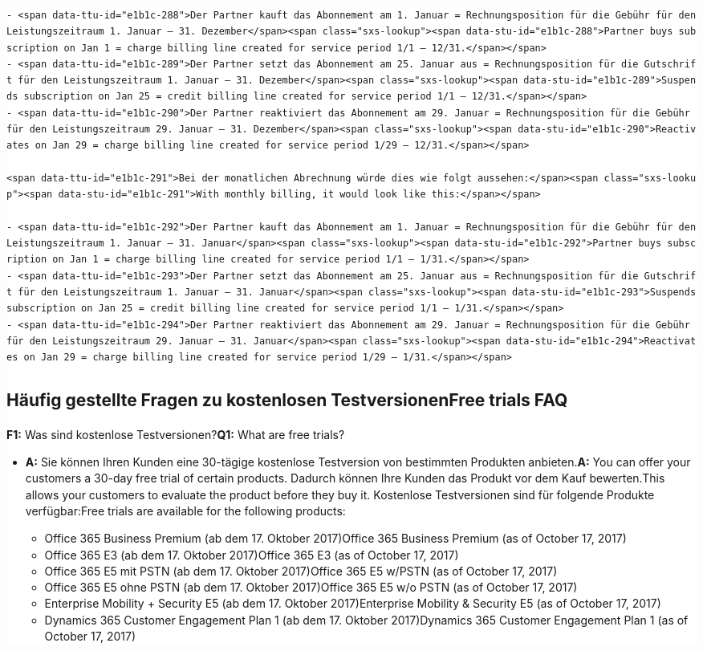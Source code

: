     - <span data-ttu-id="e1b1c-288">Der Partner kauft das Abonnement am 1. Januar = Rechnungsposition für die Gebühr für den Leistungszeitraum 1. Januar – 31. Dezember</span><span class="sxs-lookup"><span data-stu-id="e1b1c-288">Partner buys subscription on Jan 1 = charge billing line created for service period 1/1 – 12/31.</span></span>
    - <span data-ttu-id="e1b1c-289">Der Partner setzt das Abonnement am 25. Januar aus = Rechnungsposition für die Gutschrift für den Leistungszeitraum 1. Januar – 31. Dezember</span><span class="sxs-lookup"><span data-stu-id="e1b1c-289">Suspends subscription on Jan 25 = credit billing line created for service period 1/1 – 12/31.</span></span>
    - <span data-ttu-id="e1b1c-290">Der Partner reaktiviert das Abonnement am 29. Januar = Rechnungsposition für die Gebühr für den Leistungszeitraum 29. Januar – 31. Dezember</span><span class="sxs-lookup"><span data-stu-id="e1b1c-290">Reactivates on Jan 29 = charge billing line created for service period 1/29 – 12/31.</span></span>

    <span data-ttu-id="e1b1c-291">Bei der monatlichen Abrechnung würde dies wie folgt aussehen:</span><span class="sxs-lookup"><span data-stu-id="e1b1c-291">With monthly billing, it would look like this:</span></span>

    - <span data-ttu-id="e1b1c-292">Der Partner kauft das Abonnement am 1. Januar = Rechnungsposition für die Gebühr für den Leistungszeitraum 1. Januar – 31. Januar</span><span class="sxs-lookup"><span data-stu-id="e1b1c-292">Partner buys subscription on Jan 1 = charge billing line created for service period 1/1 – 1/31.</span></span>
    - <span data-ttu-id="e1b1c-293">Der Partner setzt das Abonnement am 25. Januar aus = Rechnungsposition für die Gutschrift für den Leistungszeitraum 1. Januar – 31. Januar</span><span class="sxs-lookup"><span data-stu-id="e1b1c-293">Suspends subscription on Jan 25 = credit billing line created for service period 1/1 – 1/31.</span></span>
    - <span data-ttu-id="e1b1c-294">Der Partner reaktiviert das Abonnement am 29. Januar = Rechnungsposition für die Gebühr für den Leistungszeitraum 29. Januar – 31. Januar</span><span class="sxs-lookup"><span data-stu-id="e1b1c-294">Reactivates on Jan 29 = charge billing line created for service period 1/29 – 1/31.</span></span>



## <a href="" id="freetrialsfaq"></a><span data-ttu-id="e1b1c-295">Häufig gestellte Fragen zu kostenlosen Testversionen</span><span class="sxs-lookup"><span data-stu-id="e1b1c-295">Free trials FAQ</span></span>

<span data-ttu-id="e1b1c-296">**F1:** Was sind kostenlose Testversionen?</span><span class="sxs-lookup"><span data-stu-id="e1b1c-296">**Q1:** What are free trials?</span></span>

-   <span data-ttu-id="e1b1c-297">**A:** Sie können Ihren Kunden eine 30-tägige kostenlose Testversion von bestimmten Produkten anbieten.</span><span class="sxs-lookup"><span data-stu-id="e1b1c-297">**A:** You can offer your customers a 30-day free trial of certain products.</span></span> <span data-ttu-id="e1b1c-298">Dadurch können Ihre Kunden das Produkt vor dem Kauf bewerten.</span><span class="sxs-lookup"><span data-stu-id="e1b1c-298">This allows your customers to evaluate the product before they buy it.</span></span> <span data-ttu-id="e1b1c-299">Kostenlose Testversionen sind für folgende Produkte verfügbar:</span><span class="sxs-lookup"><span data-stu-id="e1b1c-299">Free trials are available for the following products:</span></span> 

    - <span data-ttu-id="e1b1c-300">Office 365 Business Premium (ab dem 17. Oktober 2017)</span><span class="sxs-lookup"><span data-stu-id="e1b1c-300">Office 365 Business Premium (as of October 17, 2017)</span></span>
    - <span data-ttu-id="e1b1c-301">Office 365 E3 (ab dem 17. Oktober 2017)</span><span class="sxs-lookup"><span data-stu-id="e1b1c-301">Office 365 E3 (as of October 17, 2017)</span></span>
    - <span data-ttu-id="e1b1c-302">Office 365 E5 mit PSTN (ab dem 17. Oktober 2017)</span><span class="sxs-lookup"><span data-stu-id="e1b1c-302">Office 365 E5 w/PSTN (as of October 17, 2017)</span></span>
    - <span data-ttu-id="e1b1c-303">Office 365 E5 ohne PSTN (ab dem 17. Oktober 2017)</span><span class="sxs-lookup"><span data-stu-id="e1b1c-303">Office 365 E5 w/o PSTN (as of October 17, 2017)</span></span>
    - <span data-ttu-id="e1b1c-304">Enterprise Mobility + Security E5 (ab dem 17. Oktober 2017)</span><span class="sxs-lookup"><span data-stu-id="e1b1c-304">Enterprise Mobility & Security E5 (as of October 17, 2017)</span></span>
    - <span data-ttu-id="e1b1c-305">Dynamics 365 Customer Engagement Plan 1 (ab dem 17. Oktober 2017)</span><span class="sxs-lookup"><span data-stu-id="e1b1c-305">Dynamics 365 Customer Engagement Plan 1 (as of October 17, 2017)</span></span>